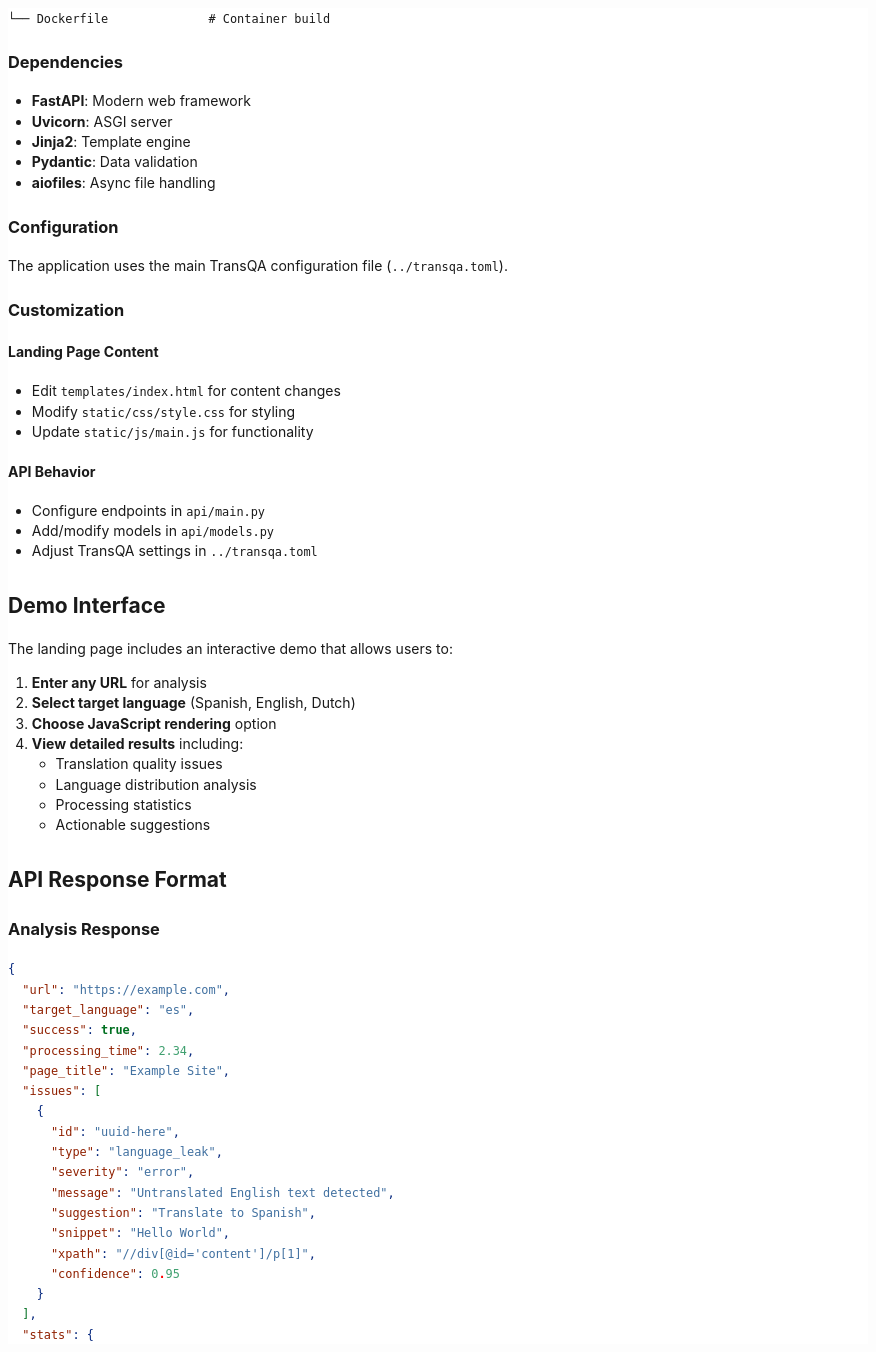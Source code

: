 ```
└── Dockerfile              # Container build
```

### Dependencies

- **FastAPI**: Modern web framework
- **Uvicorn**: ASGI server
- **Jinja2**: Template engine
- **Pydantic**: Data validation
- **aiofiles**: Async file handling

### Configuration

The application uses the main TransQA configuration file (`../transqa.toml`).

### Customization

#### Landing Page Content
- Edit `templates/index.html` for content changes
- Modify `static/css/style.css` for styling
- Update `static/js/main.js` for functionality

#### API Behavior
- Configure endpoints in `api/main.py`
- Add/modify models in `api/models.py`
- Adjust TransQA settings in `../transqa.toml`

## Demo Interface

The landing page includes an interactive demo that allows users to:

1. **Enter any URL** for analysis
2. **Select target language** (Spanish, English, Dutch)
3. **Choose JavaScript rendering** option
4. **View detailed results** including:
   - Translation quality issues
   - Language distribution analysis
   - Processing statistics
   - Actionable suggestions

## API Response Format

### Analysis Response
```json
{
  "url": "https://example.com",
  "target_language": "es",
  "success": true,
  "processing_time": 2.34,
  "page_title": "Example Site",
  "issues": [
    {
      "id": "uuid-here",
      "type": "language_leak",
      "severity": "error",
      "message": "Untranslated English text detected",
      "suggestion": "Translate to Spanish",
      "snippet": "Hello World",
      "xpath": "//div[@id='content']/p[1]",
      "confidence": 0.95
    }
  ],
  "stats": {
```